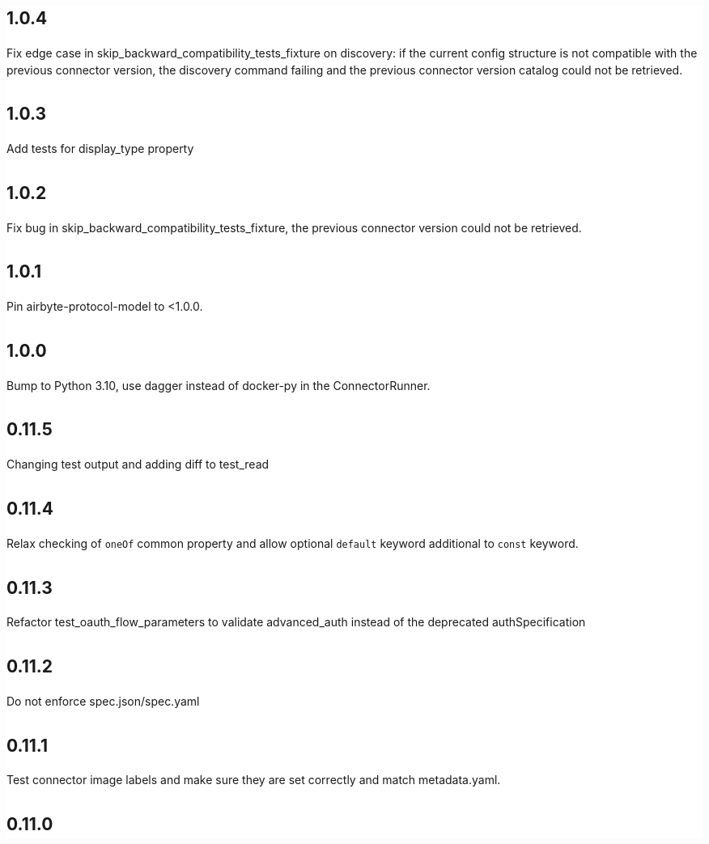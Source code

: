 ## 1.0.4

Fix edge case in skip_backward_compatibility_tests_fixture on discovery: if the current config
structure is not compatible with the previous connector version, the discovery command failing and
the previous connector version catalog could not be retrieved.

## 1.0.3

Add tests for display_type property

## 1.0.2

Fix bug in skip_backward_compatibility_tests_fixture, the previous connector version could not be
retrieved.

## 1.0.1

Pin airbyte-protocol-model to <1.0.0.

## 1.0.0

Bump to Python 3.10, use dagger instead of docker-py in the ConnectorRunner.

## 0.11.5

Changing test output and adding diff to test_read

## 0.11.4

Relax checking of `oneOf` common property and allow optional `default` keyword additional to `const`
keyword.

## 0.11.3

Refactor test_oauth_flow_parameters to validate advanced_auth instead of the deprecated
authSpecification

## 0.11.2

Do not enforce spec.json/spec.yaml

## 0.11.1

Test connector image labels and make sure they are set correctly and match metadata.yaml.

## 0.11.0
